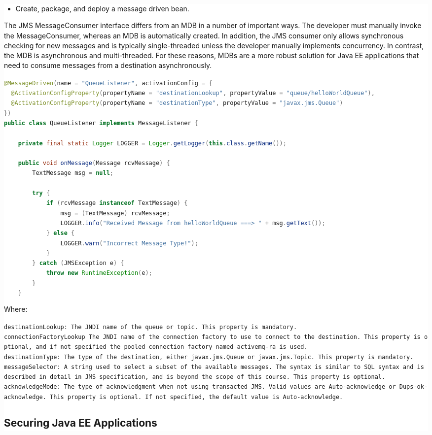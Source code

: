 - Create, package, and deploy a message driven bean.

The JMS MessageConsumer interface differs from an MDB in a number of important ways. The developer must manually invoke the MessageConsumer, whereas an MDB is automatically created. In addition, the JMS consumer only allows synchronous checking for new messages and is typically single-threaded unless the developer manually implements concurrency. In contrast, the MDB is asynchronous and multi-threaded. For these reasons, MDBs are a more robust solution for Java EE applications that need to consume messages from a destination asynchronously.

```java
@MessageDriven(name = "QueueListener", activationConfig = {
  @ActivationConfigProperty(propertyName = "destinationLookup", propertyValue = "queue/helloWorldQueue"),
  @ActivationConfigProperty(propertyName = "destinationType", propertyValue = "javax.jms.Queue")
})
public class QueueListener implements MessageListener {

	private final static Logger LOGGER = Logger.getLogger(this.class.getName());

	public void onMessage(Message rcvMessage) {
		TextMessage msg = null;

		try {
			if (rcvMessage instanceof TextMessage) {
				msg = (TextMessage) rcvMessage;
				LOGGER.info("Received Message from helloWorldQueue ===> " + msg.getText());
			} else {
				LOGGER.warn("Incorrect Message Type!");
			}
		} catch (JMSException e) {
			throw new RuntimeException(e);
		}
	}
```

Where:

```
destinationLookup: The JNDI name of the queue or topic. This property is mandatory.
connectionFactoryLookup	The JNDI name of the connection factory to use to connect to the destination. This property is optional, and if not specified the pooled connection factory named activemq-ra is used.
destinationType: The type of the destination, either javax.jms.Queue or javax.jms.Topic. This property is mandatory.
messageSelector: A string used to select a subset of the available messages. The syntax is similar to SQL syntax and is described in detail in JMS specification, and is beyond the scope of this course. This property is optional.
acknowledgeMode: The type of acknowledgment when not using transacted JMS. Valid values are Auto-acknowledge or Dups-ok-acknowledge. This property is optional. If not specified, the default value is Auto-acknowledge.
```

## Securing Java EE Applications
